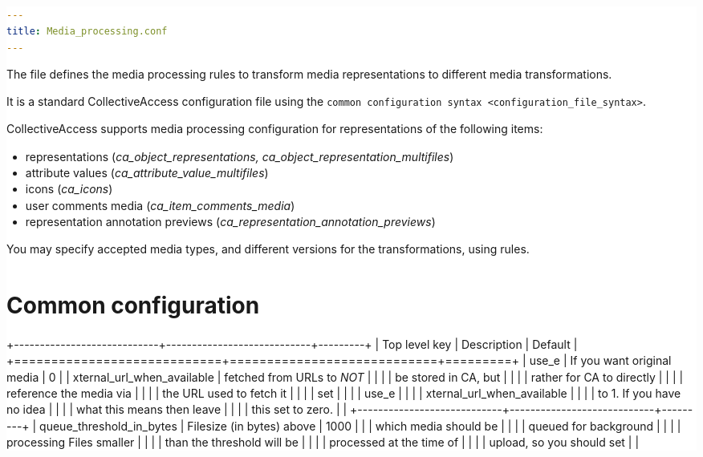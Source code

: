 ```yaml
---
title: Media_processing.conf
---
```


The file defines the media processing rules to transform media
representations to different media transformations.

It is a standard CollectiveAccess configuration file using the
`common configuration syntax <configuration_file_syntax>`.

CollectiveAccess supports media processing configuration for
representations of the following items:

-   representations (*ca_object_representations,
    ca_object_representation_multifiles*)
-   attribute values (*ca_attribute_value_multifiles*)
-   icons (*ca_icons*)
-   user comments media (*ca_item_comments_media*)
-   representation annotation previews
    (*ca_representation_annotation_previews*)

You may specify accepted media types, and different versions for the
transformations, using rules.

# Common configuration

+----------------------------+----------------------------+---------+
| Top level key              | Description                | Default |
+============================+============================+=========+
| use_e                      | If you want original media | 0       |
| xternal_url_when_available | fetched from URLs to *NOT* |         |
|                            | be stored in CA, but       |         |
|                            | rather for CA to directly  |         |
|                            | reference the media via    |         |
|                            | the URL used to fetch it   |         |
|                            | set                        |         |
|                            | use_e                      |         |
|                            | xternal_url_when_available |         |
|                            | to 1. If you have no idea  |         |
|                            | what this means then leave |         |
|                            | this set to zero.          |         |
+----------------------------+----------------------------+---------+
| queue_threshold_in_bytes   | Filesize (in bytes) above  | 1000    |
|                            | which media should be      |         |
|                            | queued for background      |         |
|                            | processing Files smaller   |         |
|                            | than the threshold will be |         |
|                            | processed at the time of   |         |
|                            | upload, so you should set  |         |